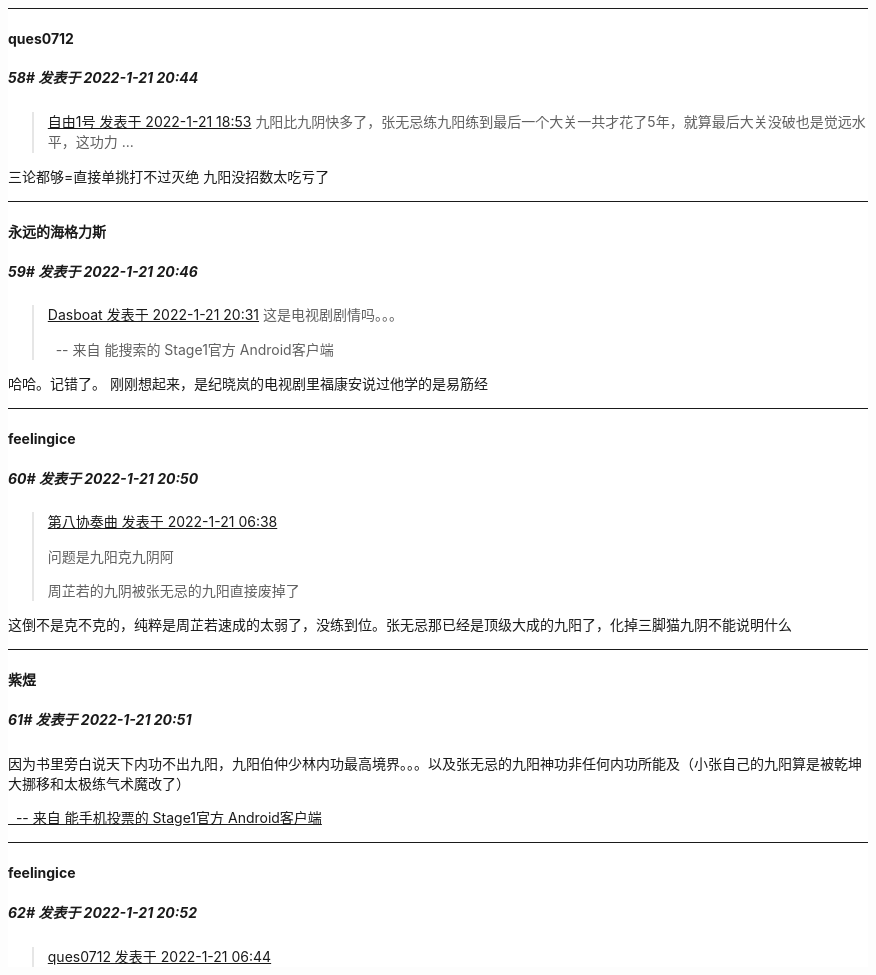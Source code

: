 *****

####  ques0712  
##### 58#       发表于 2022-1-21 20:44

<blockquote><a href="httphttps://bbs.saraba1st.com/2b/forum.php?mod=redirect&amp;goto=findpost&amp;pid=54382477&amp;ptid=2048611" target="_blank">自由1号 发表于 2022-1-21 18:53</a>
九阳比九阴快多了，张无忌练九阳练到最后一个大关一共才花了5年，就算最后大关没破也是觉远水平，这功力 ...</blockquote>
三论都够=直接单挑打不过灭绝
九阳没招数太吃亏了

*****

####  永远的海格力斯  
##### 59#       发表于 2022-1-21 20:46

<blockquote><a href="httphttps://bbs.saraba1st.com/2b/forum.php?mod=redirect&amp;goto=findpost&amp;pid=54383590&amp;ptid=2048611" target="_blank">Dasboat 发表于 2022-1-21 20:31</a>
这是电视剧剧情吗。。。

  -- 来自 能搜索的 Stage1官方 Android客户端</blockquote>
哈哈。记错了。
刚刚想起来，是纪晓岚的电视剧里福康安说过他学的是易筋经

*****

####  feelingice  
##### 60#       发表于 2022-1-21 20:50

<blockquote><a href="httphttps://bbs.saraba1st.com/2b/forum.php?mod=redirect&amp;goto=findpost&amp;pid=54383671&amp;ptid=2048611" target="_blank">第八协奏曲 发表于 2022-1-21 06:38</a>

问题是九阳克九阴阿

周芷若的九阴被张无忌的九阳直接废掉了</blockquote>
这倒不是克不克的，纯粹是周芷若速成的太弱了，没练到位。张无忌那已经是顶级大成的九阳了，化掉三脚猫九阴不能说明什么



*****

####  紫煜  
##### 61#       发表于 2022-1-21 20:51

因为书里旁白说天下内功不出九阳，九阳伯仲少林内功最高境界。。。以及张无忌的九阳神功非任何内功所能及（小张自己的九阳算是被乾坤大挪移和太极练气术魔改了）

[  -- 来自 能手机投票的 Stage1官方 Android客户端](https://www.coolapk.com/apk/140634)

*****

####  feelingice  
##### 62#       发表于 2022-1-21 20:52

<blockquote><a href="httphttps://bbs.saraba1st.com/2b/forum.php?mod=redirect&amp;goto=findpost&amp;pid=54383743&amp;ptid=2048611" target="_blank">ques0712 发表于 2022-1-21 06:44</a>
